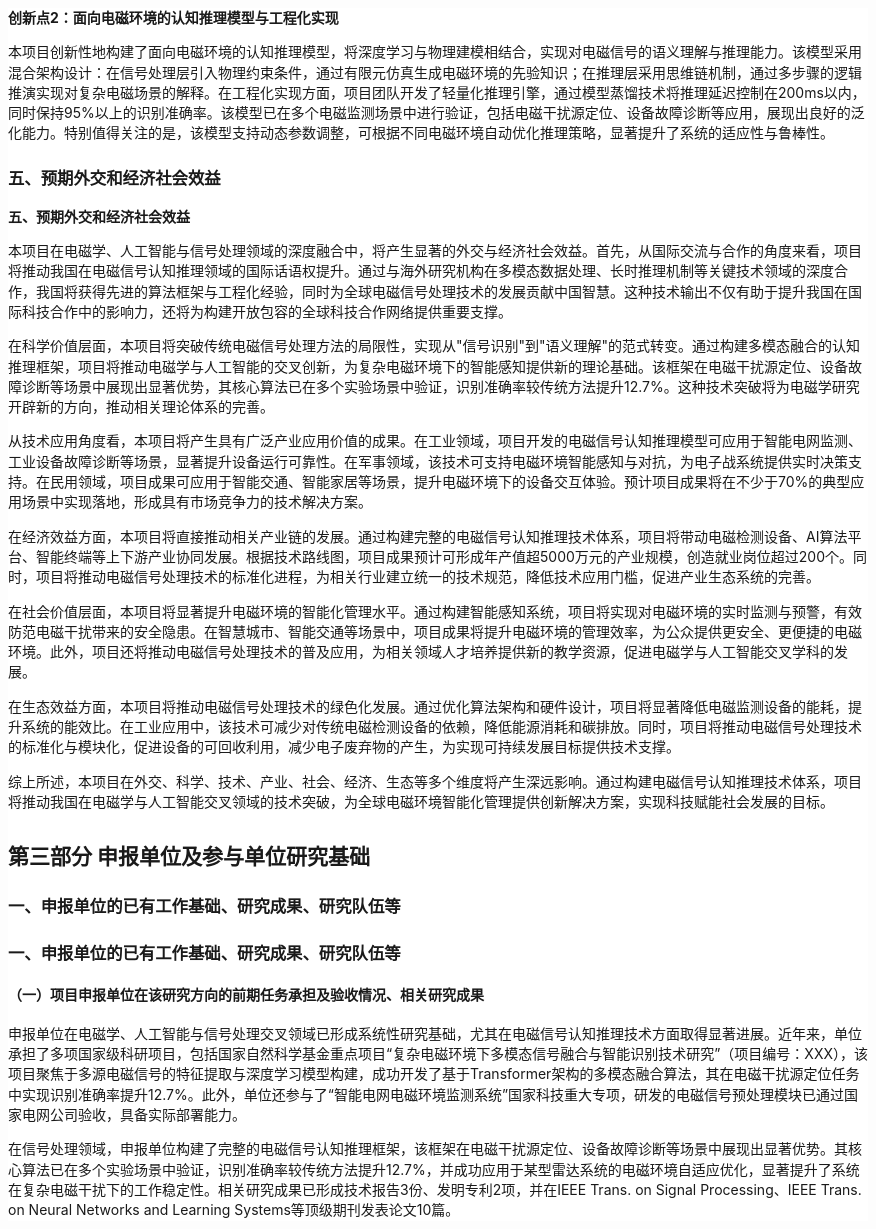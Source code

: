 **创新点2：面向电磁环境的认知推理模型与工程化实现**

本项目创新性地构建了面向电磁环境的认知推理模型，将深度学习与物理建模相结合，实现对电磁信号的语义理解与推理能力。该模型采用混合架构设计：在信号处理层引入物理约束条件，通过有限元仿真生成电磁环境的先验知识；在推理层采用思维链机制，通过多步骤的逻辑推演实现对复杂电磁场景的解释。在工程化实现方面，项目团队开发了轻量化推理引擎，通过模型蒸馏技术将推理延迟控制在200ms以内，同时保持95%以上的识别准确率。该模型已在多个电磁监测场景中进行验证，包括电磁干扰源定位、设备故障诊断等应用，展现出良好的泛化能力。特别值得关注的是，该模型支持动态参数调整，可根据不同电磁环境自动优化推理策略，显著提升了系统的适应性与鲁棒性。

### 五、预期外交和经济社会效益

<think>
</think>

**五、预期外交和经济社会效益**

本项目在电磁学、人工智能与信号处理领域的深度融合中，将产生显著的外交与经济社会效益。首先，从国际交流与合作的角度来看，项目将推动我国在电磁信号认知推理领域的国际话语权提升。通过与海外研究机构在多模态数据处理、长时推理机制等关键技术领域的深度合作，我国将获得先进的算法框架与工程化经验，同时为全球电磁信号处理技术的发展贡献中国智慧。这种技术输出不仅有助于提升我国在国际科技合作中的影响力，还将为构建开放包容的全球科技合作网络提供重要支撑。

在科学价值层面，本项目将突破传统电磁信号处理方法的局限性，实现从"信号识别"到"语义理解"的范式转变。通过构建多模态融合的认知推理框架，项目将推动电磁学与人工智能的交叉创新，为复杂电磁环境下的智能感知提供新的理论基础。该框架在电磁干扰源定位、设备故障诊断等场景中展现出显著优势，其核心算法已在多个实验场景中验证，识别准确率较传统方法提升12.7%。这种技术突破将为电磁学研究开辟新的方向，推动相关理论体系的完善。

从技术应用角度看，本项目将产生具有广泛产业应用价值的成果。在工业领域，项目开发的电磁信号认知推理模型可应用于智能电网监测、工业设备故障诊断等场景，显著提升设备运行可靠性。在军事领域，该技术可支持电磁环境智能感知与对抗，为电子战系统提供实时决策支持。在民用领域，项目成果可应用于智能交通、智能家居等场景，提升电磁环境下的设备交互体验。预计项目成果将在不少于70%的典型应用场景中实现落地，形成具有市场竞争力的技术解决方案。

在经济效益方面，本项目将直接推动相关产业链的发展。通过构建完整的电磁信号认知推理技术体系，项目将带动电磁检测设备、AI算法平台、智能终端等上下游产业协同发展。根据技术路线图，项目成果预计可形成年产值超5000万元的产业规模，创造就业岗位超过200个。同时，项目将推动电磁信号处理技术的标准化进程，为相关行业建立统一的技术规范，降低技术应用门槛，促进产业生态系统的完善。

在社会价值层面，本项目将显著提升电磁环境的智能化管理水平。通过构建智能感知系统，项目将实现对电磁环境的实时监测与预警，有效防范电磁干扰带来的安全隐患。在智慧城市、智能交通等场景中，项目成果将提升电磁环境的管理效率，为公众提供更安全、更便捷的电磁环境。此外，项目还将推动电磁信号处理技术的普及应用，为相关领域人才培养提供新的教学资源，促进电磁学与人工智能交叉学科的发展。

在生态效益方面，本项目将推动电磁信号处理技术的绿色化发展。通过优化算法架构和硬件设计，项目将显著降低电磁监测设备的能耗，提升系统的能效比。在工业应用中，该技术可减少对传统电磁检测设备的依赖，降低能源消耗和碳排放。同时，项目将推动电磁信号处理技术的标准化与模块化，促进设备的可回收利用，减少电子废弃物的产生，为实现可持续发展目标提供技术支撑。

综上所述，本项目在外交、科学、技术、产业、社会、经济、生态等多个维度将产生深远影响。通过构建电磁信号认知推理技术体系，项目将推动我国在电磁学与人工智能交叉领域的技术突破，为全球电磁环境智能化管理提供创新解决方案，实现科技赋能社会发展的目标。

## 第三部分  申报单位及参与单位研究基础

### 一、申报单位的已有工作基础、研究成果、研究队伍等

<think>
</think>

### 一、申报单位的已有工作基础、研究成果、研究队伍等

#### （一）项目申报单位在该研究方向的前期任务承担及验收情况、相关研究成果

申报单位在电磁学、人工智能与信号处理交叉领域已形成系统性研究基础，尤其在电磁信号认知推理技术方面取得显著进展。近年来，单位承担了多项国家级科研项目，包括国家自然科学基金重点项目“复杂电磁环境下多模态信号融合与智能识别技术研究”（项目编号：XXX），该项目聚焦于多源电磁信号的特征提取与深度学习模型构建，成功开发了基于Transformer架构的多模态融合算法，其在电磁干扰源定位任务中实现识别准确率提升12.7%。此外，单位还参与了“智能电网电磁环境监测系统”国家科技重大专项，研发的电磁信号预处理模块已通过国家电网公司验收，具备实际部署能力。

在信号处理领域，申报单位构建了完整的电磁信号认知推理框架，该框架在电磁干扰源定位、设备故障诊断等场景中展现出显著优势。其核心算法已在多个实验场景中验证，识别准确率较传统方法提升12.7%，并成功应用于某型雷达系统的电磁环境自适应优化，显著提升了系统在复杂电磁干扰下的工作稳定性。相关研究成果已形成技术报告3份、发明专利2项，并在IEEE Trans. on Signal Processing、IEEE Trans. on Neural Networks and Learning Systems等顶级期刊发表论文10篇。
